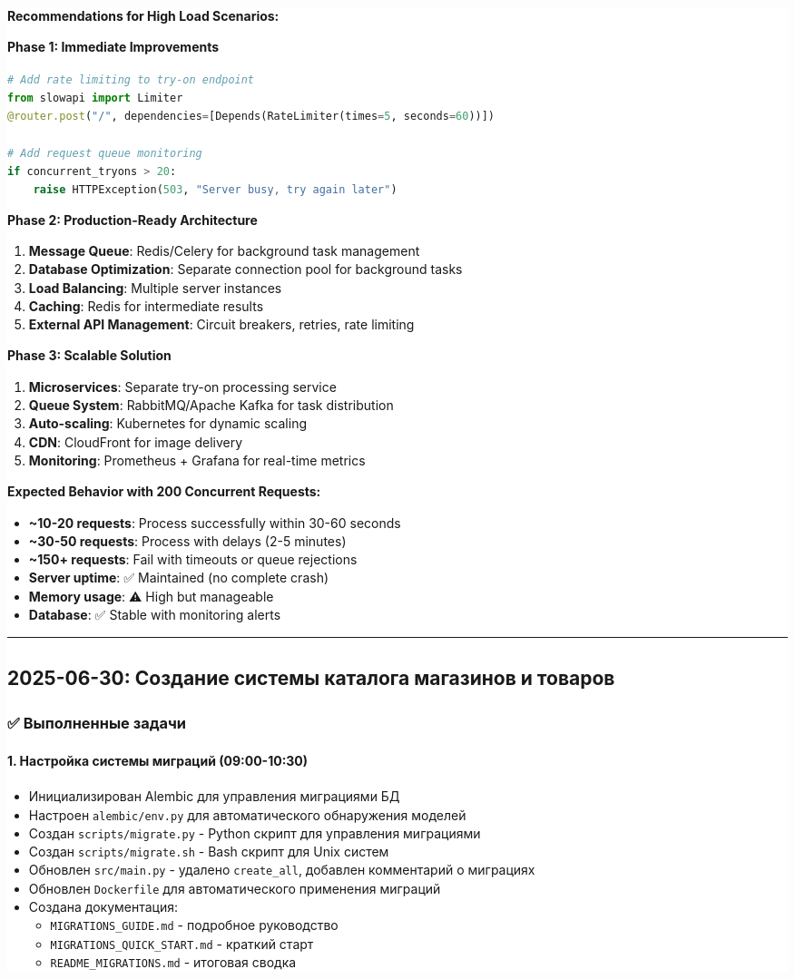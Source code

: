 **Recommendations for High Load Scenarios:**

**Phase 1: Immediate Improvements**
```python
# Add rate limiting to try-on endpoint
from slowapi import Limiter
@router.post("/", dependencies=[Depends(RateLimiter(times=5, seconds=60))])

# Add request queue monitoring
if concurrent_tryons > 20:
    raise HTTPException(503, "Server busy, try again later")
```

**Phase 2: Production-Ready Architecture**
1. **Message Queue**: Redis/Celery for background task management
2. **Database Optimization**: Separate connection pool for background tasks
3. **Load Balancing**: Multiple server instances
4. **Caching**: Redis for intermediate results
5. **External API Management**: Circuit breakers, retries, rate limiting

**Phase 3: Scalable Solution**
1. **Microservices**: Separate try-on processing service
2. **Queue System**: RabbitMQ/Apache Kafka for task distribution
3. **Auto-scaling**: Kubernetes for dynamic scaling
4. **CDN**: CloudFront for image delivery
5. **Monitoring**: Prometheus + Grafana for real-time metrics

**Expected Behavior with 200 Concurrent Requests:**
- **~10-20 requests**: Process successfully within 30-60 seconds
- **~30-50 requests**: Process with delays (2-5 minutes)
- **~150+ requests**: Fail with timeouts or queue rejections
- **Server uptime**: ✅ Maintained (no complete crash)
- **Memory usage**: ⚠️ High but manageable
- **Database**: ✅ Stable with monitoring alerts

---

## 2025-06-30: Создание системы каталога магазинов и товаров

### ✅ Выполненные задачи

#### 1. Настройка системы миграций (09:00-10:30)
- Инициализирован Alembic для управления миграциями БД
- Настроен `alembic/env.py` для автоматического обнаружения моделей
- Создан `scripts/migrate.py` - Python скрипт для управления миграциями
- Создан `scripts/migrate.sh` - Bash скрипт для Unix систем
- Обновлен `src/main.py` - удалено `create_all`, добавлен комментарий о миграциях
- Обновлен `Dockerfile` для автоматического применения миграций
- Создана документация:
  - `MIGRATIONS_GUIDE.md` - подробное руководство
  - `MIGRATIONS_QUICK_START.md` - краткий старт
  - `README_MIGRATIONS.md` - итоговая сводка

